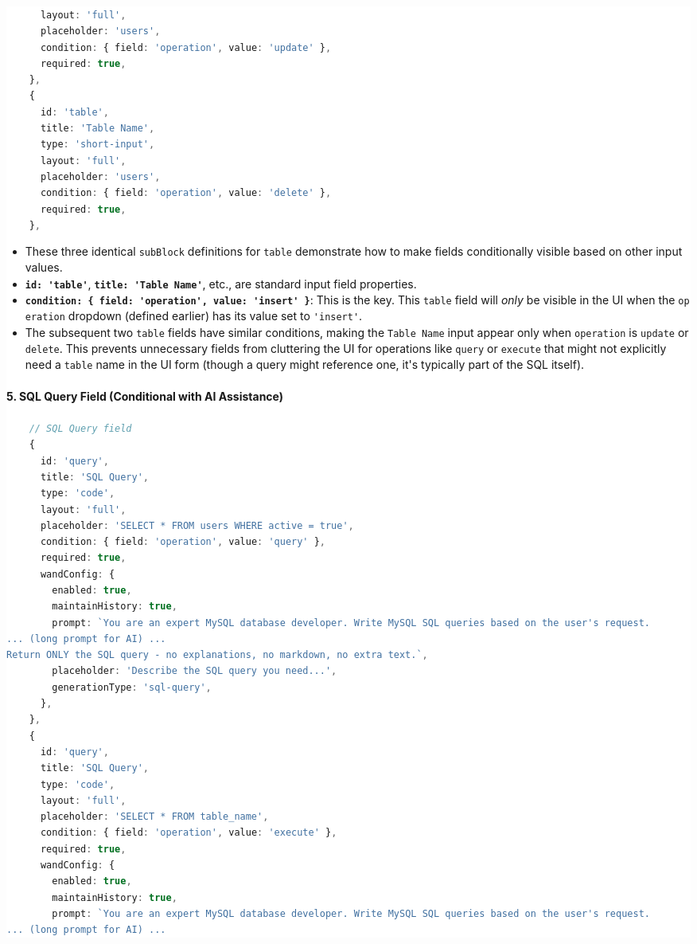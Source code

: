 ```typescript
      layout: 'full',
      placeholder: 'users',
      condition: { field: 'operation', value: 'update' },
      required: true,
    },
    {
      id: 'table',
      title: 'Table Name',
      type: 'short-input',
      layout: 'full',
      placeholder: 'users',
      condition: { field: 'operation', value: 'delete' },
      required: true,
    },
```

*   These three identical `subBlock` definitions for `table` demonstrate how to make fields conditionally visible based on other input values.
*   **`id: 'table'`**, **`title: 'Table Name'`**, etc., are standard input field properties.
*   **`condition: { field: 'operation', value: 'insert' }`**: This is the key. This `table` field will *only* be visible in the UI when the `operation` dropdown (defined earlier) has its value set to `'insert'`.
*   The subsequent two `table` fields have similar conditions, making the `Table Name` input appear only when `operation` is `update` or `delete`. This prevents unnecessary fields from cluttering the UI for operations like `query` or `execute` that might not explicitly need a `table` name in the UI form (though a query might reference one, it's typically part of the SQL itself).

#### 5. SQL Query Field (Conditional with AI Assistance)

```typescript
    // SQL Query field
    {
      id: 'query',
      title: 'SQL Query',
      type: 'code',
      layout: 'full',
      placeholder: 'SELECT * FROM users WHERE active = true',
      condition: { field: 'operation', value: 'query' },
      required: true,
      wandConfig: {
        enabled: true,
        maintainHistory: true,
        prompt: `You are an expert MySQL database developer. Write MySQL SQL queries based on the user's request.
... (long prompt for AI) ...
Return ONLY the SQL query - no explanations, no markdown, no extra text.`,
        placeholder: 'Describe the SQL query you need...',
        generationType: 'sql-query',
      },
    },
    {
      id: 'query',
      title: 'SQL Query',
      type: 'code',
      layout: 'full',
      placeholder: 'SELECT * FROM table_name',
      condition: { field: 'operation', value: 'execute' },
      required: true,
      wandConfig: {
        enabled: true,
        maintainHistory: true,
        prompt: `You are an expert MySQL database developer. Write MySQL SQL queries based on the user's request.
... (long prompt for AI) ...
```